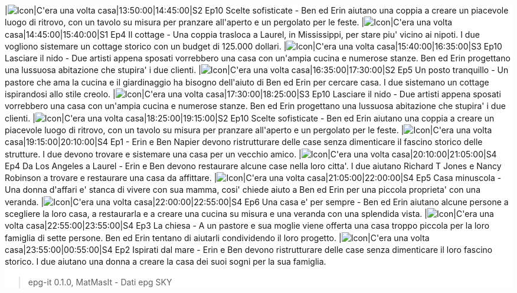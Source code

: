 |![Icon]()|C&#039;era una volta casa|13:50:00|14:45:00|S2 Ep10 Scelte sofisticate - Ben ed Erin aiutano una coppia a creare un piacevole luogo di ritrovo, con un tavolo su misura per pranzare all&#039;aperto e un pergolato per le feste.
|![Icon]()|C&#039;era una volta casa|14:45:00|15:40:00|S1 Ep4 Il cottage - Una coppia trasloca a Laurel, in Mississippi, per stare piu&#039; vicino ai nipoti. I due vogliono sistemare un cottage storico con un budget di 125.000 dollari.
|![Icon]()|C&#039;era una volta casa|15:40:00|16:35:00|S3 Ep10 Lasciare il nido - Due artisti appena sposati vorrebbero una casa con un&#039;ampia cucina e numerose stanze. Ben ed Erin progettano una lussuosa abitazione che stupira&#039; i due clienti.
|![Icon]()|C&#039;era una volta casa|16:35:00|17:30:00|S2 Ep5 Un posto tranquillo - Un pastore che ama la cucina e il giardinaggio ha bisogno dell&#039;aiuto di Ben ed Erin per cercare casa. I due sistemano un cottage ispirandosi allo stile creolo.
|![Icon]()|C&#039;era una volta casa|17:30:00|18:25:00|S3 Ep10 Lasciare il nido - Due artisti appena sposati vorrebbero una casa con un&#039;ampia cucina e numerose stanze. Ben ed Erin progettano una lussuosa abitazione che stupira&#039; i due clienti.
|![Icon]()|C&#039;era una volta casa|18:25:00|19:15:00|S2 Ep10 Scelte sofisticate - Ben ed Erin aiutano una coppia a creare un piacevole luogo di ritrovo, con un tavolo su misura per pranzare all&#039;aperto e un pergolato per le feste.
|![Icon]()|C&#039;era una volta casa|19:15:00|20:10:00|S4 Ep1 - Erin e Ben Napier devono ristrutturare delle case senza dimenticare il fascino storico delle strutture. I due devono trovare e sistemare una casa per un vecchio amico.
|![Icon]()|C&#039;era una volta casa|20:10:00|21:05:00|S4 Ep4 Da Los Angeles a Laurel - Erin e Ben devono restaurare alcune case nella loro citta&#039;. I due aiutano Richard T Jones e Nancy Robinson a trovare e restaurare una casa da affittare.
|![Icon]()|C&#039;era una volta casa|21:05:00|22:00:00|S4 Ep5 Casa minuscola - Una donna d&#039;affari e&#039; stanca di vivere con sua mamma, cosi&#039; chiede aiuto a Ben ed Erin per una piccola proprieta&#039; con una veranda.
|![Icon]()|C&#039;era una volta casa|22:00:00|22:55:00|S4 Ep6 Una casa e&#039; per sempre - Ben ed Erin aiutano alcune persone a scegliere la loro casa, a restaurarla e a creare una cucina su misura e una veranda con una splendida vista.
|![Icon]()|C&#039;era una volta casa|22:55:00|23:55:00|S4 Ep3 La chiesa - A un pastore e sua moglie viene offerta una casa troppo piccola per la loro famiglia di sette persone. Ben ed Erin tentano di aiutarli condividendo il loro progetto.
|![Icon]()|C&#039;era una volta casa|23:55:00|00:55:00|S4 Ep2 Ispirati dal mare - Erin e Ben devono ristrutturare delle case senza dimenticare il loro fascino storico. I due aiutano una donna a creare la casa dei suoi sogni per la sua famiglia.



 > epg-it 0.1.0, MatMasIt - Dati epg SKY